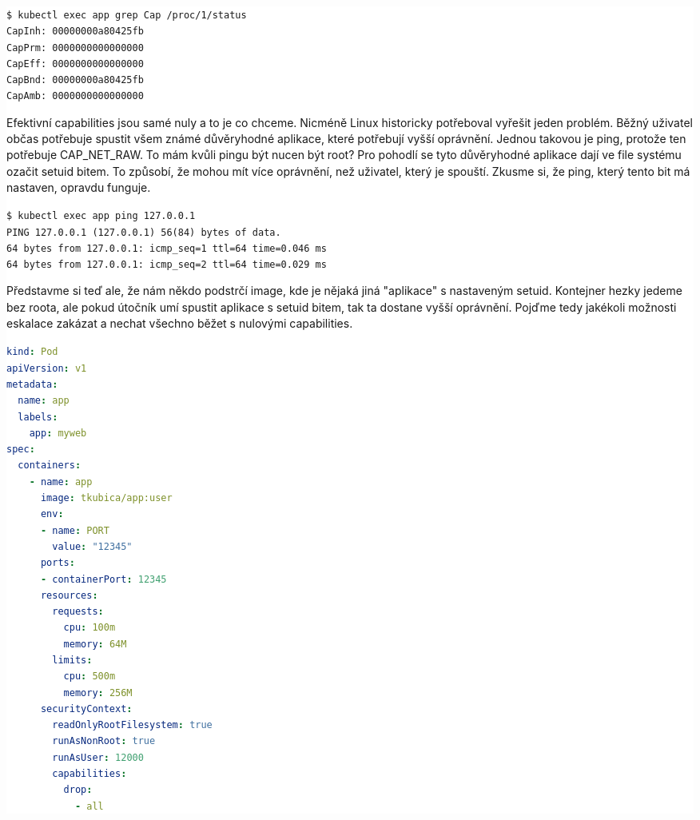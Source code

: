 ```
$ kubectl exec app grep Cap /proc/1/status
CapInh: 00000000a80425fb
CapPrm: 0000000000000000
CapEff: 0000000000000000
CapBnd: 00000000a80425fb
CapAmb: 0000000000000000
```

Efektivní capabilities jsou samé nuly a to je co chceme. Nicméně Linux historicky potřeboval vyřešit jeden problém. Běžný uživatel občas potřebuje spustit všem známé důvěryhodné aplikace, které potřebují vyšší oprávnění. Jednou takovou je ping, protože ten potřebuje CAP_NET_RAW. To mám kvůli pingu být nucen být root? Pro pohodlí se tyto důvěryhodné aplikace dají ve file systému ozačit setuid bitem. To způsobí, že mohou mít více oprávnění, než uživatel, který je spouští. Zkusme si, že ping, který tento bit má nastaven, opravdu funguje.

```
$ kubectl exec app ping 127.0.0.1
PING 127.0.0.1 (127.0.0.1) 56(84) bytes of data.
64 bytes from 127.0.0.1: icmp_seq=1 ttl=64 time=0.046 ms
64 bytes from 127.0.0.1: icmp_seq=2 ttl=64 time=0.029 ms
```

Představme si teď ale, že nám někdo podstrčí image, kde je nějaká jiná "aplikace" s nastaveným setuid. Kontejner hezky jedeme bez roota, ale pokud útočník umí spustit aplikace s setuid bitem, tak ta dostane vyšší oprávnění. Pojďme tedy jakékoli možnosti eskalace zakázat a nechat všechno běžet s nulovými capabilities.

```yaml
kind: Pod
apiVersion: v1
metadata:
  name: app
  labels:
    app: myweb
spec:
  containers:
    - name: app
      image: tkubica/app:user
      env:
      - name: PORT
        value: "12345"
      ports:
      - containerPort: 12345
      resources:
        requests:
          cpu: 100m
          memory: 64M
        limits:
          cpu: 500m
          memory: 256M
      securityContext:
        readOnlyRootFilesystem: true
        runAsNonRoot: true
        runAsUser: 12000
        capabilities:
          drop:
            - all
```
